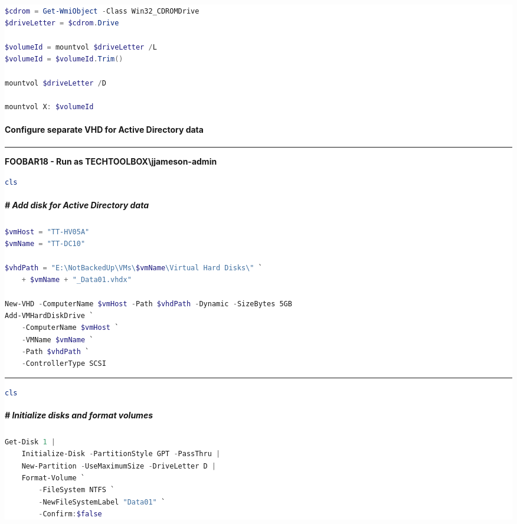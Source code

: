 ```PowerShell
$cdrom = Get-WmiObject -Class Win32_CDROMDrive
$driveLetter = $cdrom.Drive

$volumeId = mountvol $driveLetter /L
$volumeId = $volumeId.Trim()

mountvol $driveLetter /D

mountvol X: $volumeId
```

#### Configure separate VHD for Active Directory data

---

**FOOBAR18 - Run as TECHTOOLBOX\\jjameson-admin**

```PowerShell
cls
```

##### # Add disk for Active Directory data

```PowerShell
$vmHost = "TT-HV05A"
$vmName = "TT-DC10"

$vhdPath = "E:\NotBackedUp\VMs\$vmName\Virtual Hard Disks\" `
    + $vmName + "_Data01.vhdx"

New-VHD -ComputerName $vmHost -Path $vhdPath -Dynamic -SizeBytes 5GB
Add-VMHardDiskDrive `
    -ComputerName $vmHost `
    -VMName $vmName `
    -Path $vhdPath `
    -ControllerType SCSI
```

---

```PowerShell
cls
```

##### # Initialize disks and format volumes

```PowerShell
Get-Disk 1 |
    Initialize-Disk -PartitionStyle GPT -PassThru |
    New-Partition -UseMaximumSize -DriveLetter D |
    Format-Volume `
        -FileSystem NTFS `
        -NewFileSystemLabel "Data01" `
        -Confirm:$false
```
